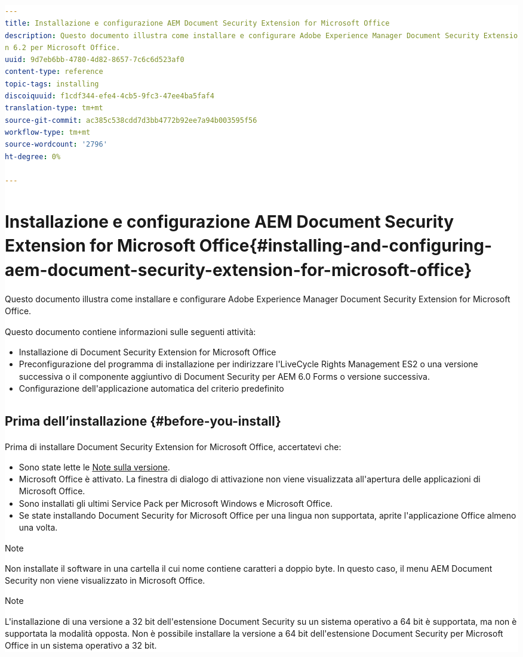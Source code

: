 ```yaml
---
title: Installazione e configurazione AEM Document Security Extension for Microsoft Office
description: Questo documento illustra come installare e configurare Adobe Experience Manager Document Security Extension 6.2 per Microsoft Office.
uuid: 9d7eb6bb-4780-4d82-8657-7c6c6d523af0
content-type: reference
topic-tags: installing
discoiquuid: f1cdf344-efe4-4cb5-9fc3-47ee4ba5faf4
translation-type: tm+mt
source-git-commit: ac385c538cdd7d3bb4772b92ee7a94b003595f56
workflow-type: tm+mt
source-wordcount: '2796'
ht-degree: 0%

---
```



# Installazione e configurazione AEM Document Security Extension for Microsoft Office{#installing-and-configuring-aem-document-security-extension-for-microsoft-office}

Questo documento illustra come installare e configurare Adobe Experience Manager Document Security Extension for Microsoft Office.

Questo documento contiene informazioni sulle seguenti attività:

* Installazione di Document Security Extension for Microsoft Office
* Preconfigurazione del programma di installazione per indirizzare l&#39;LiveCycle Rights Management ES2 o una versione successiva o il componente aggiuntivo di Document Security per AEM 6.0 Forms o versione successiva.
* Configurazione dell&#39;applicazione automatica del criterio predefinito

## Prima dell’installazione {#before-you-install}

Prima di installare Document Security Extension for Microsoft Office, accertatevi che:

* Sono state lette le [Note sulla versione](document-security-extension-release-notes.md).
* Microsoft Office è attivato. La finestra di dialogo di attivazione non viene visualizzata all&#39;apertura delle applicazioni di Microsoft Office.
* Sono installati gli ultimi Service Pack per Microsoft Windows e Microsoft Office.
* Se state installando Document Security for Microsoft Office per una lingua non supportata, aprite l&#39;applicazione Office almeno una volta.

>[!NOTE]
>
>Non installate il software in una cartella il cui nome contiene caratteri a doppio byte. In questo caso, il menu AEM Document Security non viene visualizzato in Microsoft Office.

>[!NOTE]
>
>L&#39;installazione di una versione a 32 bit dell&#39;estensione Document Security su un sistema operativo a 64 bit è supportata, ma non è supportata la modalità opposta. Non è possibile installare la versione a 64 bit dell&#39;estensione Document Security per Microsoft Office in un sistema operativo a 32 bit.
